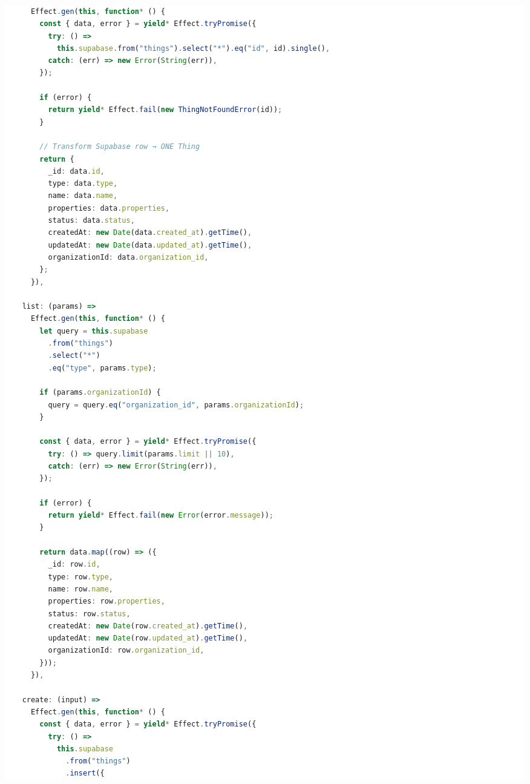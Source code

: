 ```typescript
      Effect.gen(this, function* () {
        const { data, error } = yield* Effect.tryPromise({
          try: () =>
            this.supabase.from("things").select("*").eq("id", id).single(),
          catch: (err) => new Error(String(err)),
        });

        if (error) {
          return yield* Effect.fail(new ThingNotFoundError(id));
        }

        // Transform Supabase row → ONE Thing
        return {
          _id: data.id,
          type: data.type,
          name: data.name,
          properties: data.properties,
          status: data.status,
          createdAt: new Date(data.created_at).getTime(),
          updatedAt: new Date(data.updated_at).getTime(),
          organizationId: data.organization_id,
        };
      }),

    list: (params) =>
      Effect.gen(this, function* () {
        let query = this.supabase
          .from("things")
          .select("*")
          .eq("type", params.type);

        if (params.organizationId) {
          query = query.eq("organization_id", params.organizationId);
        }

        const { data, error } = yield* Effect.tryPromise({
          try: () => query.limit(params.limit || 10),
          catch: (err) => new Error(String(err)),
        });

        if (error) {
          return yield* Effect.fail(new Error(error.message));
        }

        return data.map((row) => ({
          _id: row.id,
          type: row.type,
          name: row.name,
          properties: row.properties,
          status: row.status,
          createdAt: new Date(row.created_at).getTime(),
          updatedAt: new Date(row.updated_at).getTime(),
          organizationId: row.organization_id,
        }));
      }),

    create: (input) =>
      Effect.gen(this, function* () {
        const { data, error } = yield* Effect.tryPromise({
          try: () =>
            this.supabase
              .from("things")
              .insert({
```